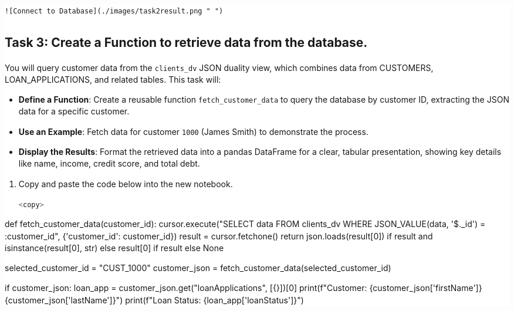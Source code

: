     ![Connect to Database](./images/task2result.png " ")

## Task 3: Create a Function to retrieve data from the database.

You will query customer data from the `clients_dv` JSON duality view, which combines data from CUSTOMERS, LOAN_APPLICATIONS, and related tables. This task will:

- **Define a Function**: Create a reusable function `fetch_customer_data` to query the database by customer ID, extracting the JSON data for a specific customer.

- **Use an Example**: Fetch data for customer `1000` (James Smith) to demonstrate the process.

- **Display the Results**: Format the retrieved data into a pandas DataFrame for a clear, tabular presentation, showing key details like name, income, credit score, and total debt.

1. Copy and paste the code below into the new notebook.

    ```python
    <copy>
def fetch_customer_data(customer_id):
    cursor.execute("SELECT data FROM clients_dv WHERE JSON_VALUE(data, '$._id') = :customer_id", {'customer_id': customer_id})
    result = cursor.fetchone()
    return json.loads(result[0]) if result and isinstance(result[0], str) else result[0] if result else None

selected_customer_id = "CUST_1000"
customer_json = fetch_customer_data(selected_customer_id)

if customer_json:
    loan_app = customer_json.get("loanApplications", [{}])[0]
    print(f"Customer: {customer_json['firstName']} {customer_json['lastName']}")
    print(f"Loan Status: {loan_app['loanStatus']}")
